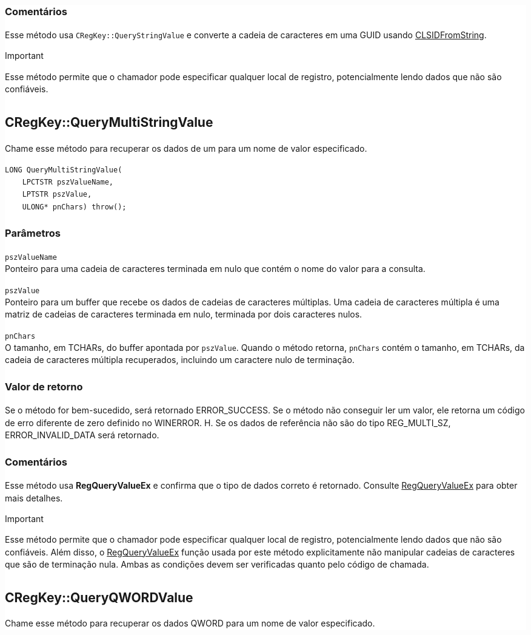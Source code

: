 ### <a name="remarks"></a>Comentários  
 Esse método usa `CRegKey::QueryStringValue` e converte a cadeia de caracteres em uma GUID usando [CLSIDFromString](http://msdn.microsoft.com/library/windows/desktop/ms680589).  
  
> [!IMPORTANT]
>  Esse método permite que o chamador pode especificar qualquer local de registro, potencialmente lendo dados que não são confiáveis.  
  
##  <a name="querymultistringvalue"></a>CRegKey::QueryMultiStringValue  
 Chame esse método para recuperar os dados de um para um nome de valor especificado.  
  
```
LONG QueryMultiStringValue(  
    LPCTSTR pszValueName,
    LPTSTR pszValue,
    ULONG* pnChars) throw();
```  
  
### <a name="parameters"></a>Parâmetros  
 `pszValueName`  
 Ponteiro para uma cadeia de caracteres terminada em nulo que contém o nome do valor para a consulta.  
  
 `pszValue`  
 Ponteiro para um buffer que recebe os dados de cadeias de caracteres múltiplas. Uma cadeia de caracteres múltipla é uma matriz de cadeias de caracteres terminada em nulo, terminada por dois caracteres nulos.  
  
 `pnChars`  
 O tamanho, em TCHARs, do buffer apontada por `pszValue`. Quando o método retorna, `pnChars` contém o tamanho, em TCHARs, da cadeia de caracteres múltipla recuperados, incluindo um caractere nulo de terminação.  
  
### <a name="return-value"></a>Valor de retorno  
 Se o método for bem-sucedido, será retornado ERROR_SUCCESS. Se o método não conseguir ler um valor, ele retorna um código de erro diferente de zero definido no WINERROR. H. Se os dados de referência não são do tipo REG_MULTI_SZ, ERROR_INVALID_DATA será retornado.  
  
### <a name="remarks"></a>Comentários  
 Esse método usa **RegQueryValueEx** e confirma que o tipo de dados correto é retornado. Consulte [RegQueryValueEx](http://msdn.microsoft.com/library/windows/desktop/ms724911) para obter mais detalhes.  
  
> [!IMPORTANT]
>  Esse método permite que o chamador pode especificar qualquer local de registro, potencialmente lendo dados que não são confiáveis. Além disso, o [RegQueryValueEx](http://msdn.microsoft.com/library/windows/desktop/ms724911) função usada por este método explicitamente não manipular cadeias de caracteres que são de terminação nula. Ambas as condições devem ser verificadas quanto pelo código de chamada.  
  
##  <a name="queryqwordvalue"></a>CRegKey::QueryQWORDValue  
 Chame esse método para recuperar os dados QWORD para um nome de valor especificado.  
  